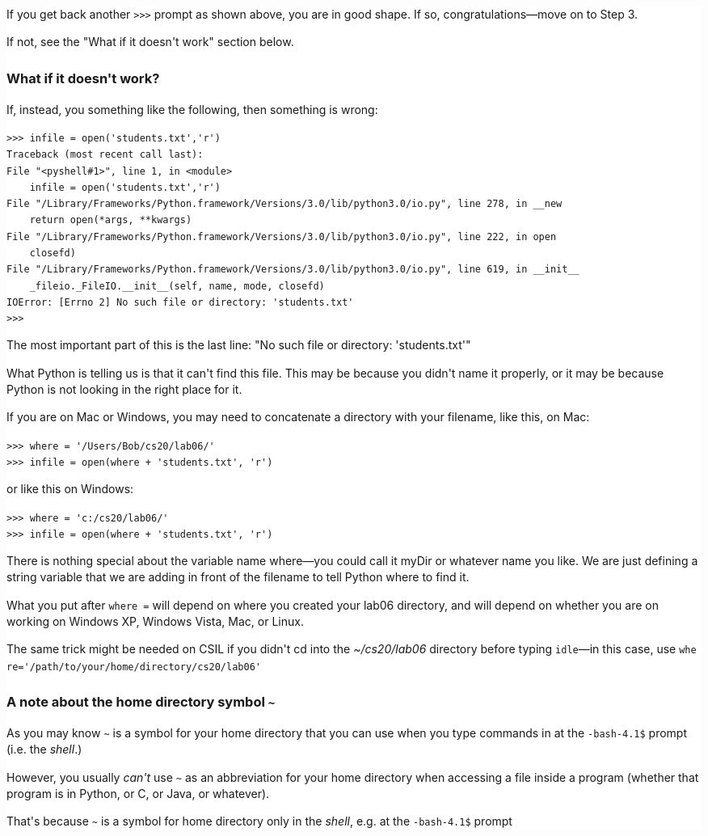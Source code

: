 If you get back another `>>>` prompt as shown above, you are in good shape. If so, congratulations—move on to Step 3.

If not, see the "What if it doesn't work" section below.

### What if it doesn't work?

If, instead, you something like the following, then something is wrong:

    >>> infile = open('students.txt','r')
    Traceback (most recent call last):
    File "<pyshell#1>", line 1, in <module>
        infile = open('students.txt','r')
    File "/Library/Frameworks/Python.framework/Versions/3.0/lib/python3.0/io.py", line 278, in __new
        return open(*args, **kwargs)
    File "/Library/Frameworks/Python.framework/Versions/3.0/lib/python3.0/io.py", line 222, in open
        closefd)
    File "/Library/Frameworks/Python.framework/Versions/3.0/lib/python3.0/io.py", line 619, in __init__
        _fileio._FileIO.__init__(self, name, mode, closefd)
    IOError: [Errno 2] No such file or directory: 'students.txt'
    >>>

The most important part of this is the last line: "No such file or directory: 'students.txt'"

What Python is telling us is that it can't find this file. This may be because you didn't name it properly, or it may be because Python is not looking in the right place for it.

If you are on Mac or Windows, you may need to concatenate a directory with your filename, like this, on Mac:

    >>> where = '/Users/Bob/cs20/lab06/'
    >>> infile = open(where + 'students.txt', 'r')

or like this on Windows:

    >>> where = 'c:/cs20/lab06/'
    >>> infile = open(where + 'students.txt', 'r')

There is nothing special about the variable name where—you could call it myDir or whatever name you like. We are just defining a string variable that we are adding in front of the filename to tell Python where to find it.

What you put after `where =` will depend on where you created your lab06 directory, and will depend on whether you are on working on Windows XP, Windows Vista, Mac, or Linux.

The same trick might be needed on CSIL if you didn't cd into the *~/cs20/lab06* directory before typing `idle`—in this case, use `where='/path/to/your/home/directory/cs20/lab06'`

### A note about the home directory symbol `~`

As you may know `~` is a symbol for your home directory that you can use when you type commands in at the `-bash-4.1$` prompt (i.e. the *shell*.)

However, you usually *can't* use `~` as an abbreviation for your home directory when accessing a file inside a program (whether that program is in Python, or C, or Java, or whatever).

That's because `~` is a symbol for home directory only in the *shell*, e.g. at the `-bash-4.1$` prompt
